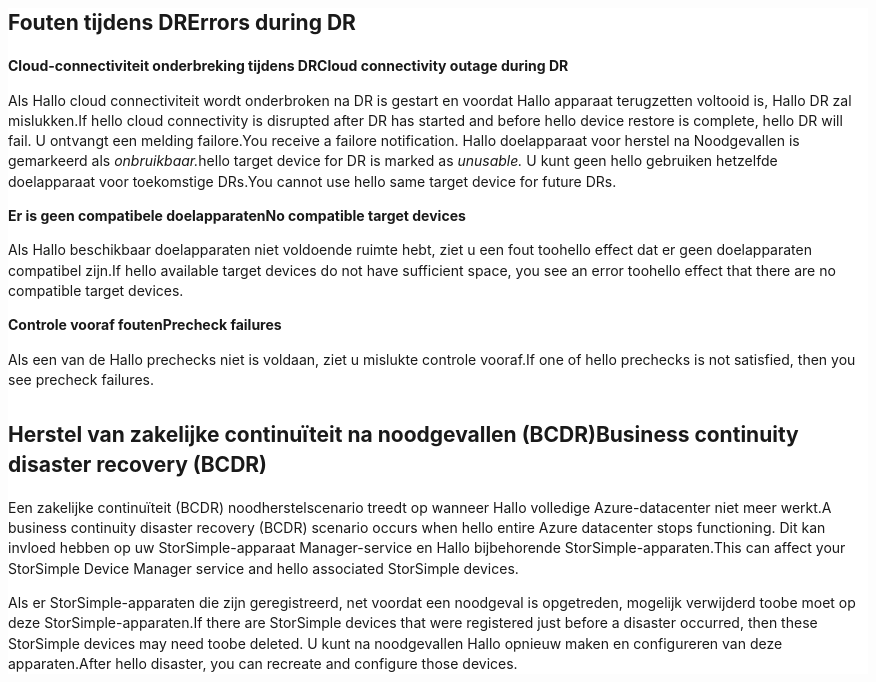 ## <a name="errors-during-dr"></a><span data-ttu-id="a4654-218">Fouten tijdens DR</span><span class="sxs-lookup"><span data-stu-id="a4654-218">Errors during DR</span></span>

<span data-ttu-id="a4654-219">**Cloud-connectiviteit onderbreking tijdens DR**</span><span class="sxs-lookup"><span data-stu-id="a4654-219">**Cloud connectivity outage during DR**</span></span>

<span data-ttu-id="a4654-220">Als Hallo cloud connectiviteit wordt onderbroken na DR is gestart en voordat Hallo apparaat terugzetten voltooid is, Hallo DR zal mislukken.</span><span class="sxs-lookup"><span data-stu-id="a4654-220">If hello cloud connectivity is disrupted after DR has started and before hello device restore is complete, hello DR will fail.</span></span> <span data-ttu-id="a4654-221">U ontvangt een melding failore.</span><span class="sxs-lookup"><span data-stu-id="a4654-221">You receive a failore notification.</span></span> <span data-ttu-id="a4654-222">Hallo doelapparaat voor herstel na Noodgevallen is gemarkeerd als *onbruikbaar.*</span><span class="sxs-lookup"><span data-stu-id="a4654-222">hello target device for DR is marked as *unusable.*</span></span> <span data-ttu-id="a4654-223">U kunt geen hello gebruiken hetzelfde doelapparaat voor toekomstige DRs.</span><span class="sxs-lookup"><span data-stu-id="a4654-223">You cannot use hello same target device for future DRs.</span></span>

<span data-ttu-id="a4654-224">**Er is geen compatibele doelapparaten**</span><span class="sxs-lookup"><span data-stu-id="a4654-224">**No compatible target devices**</span></span>

<span data-ttu-id="a4654-225">Als Hallo beschikbaar doelapparaten niet voldoende ruimte hebt, ziet u een fout toohello effect dat er geen doelapparaten compatibel zijn.</span><span class="sxs-lookup"><span data-stu-id="a4654-225">If hello available target devices do not have sufficient space, you see an error toohello effect that there are no compatible target devices.</span></span>

<span data-ttu-id="a4654-226">**Controle vooraf fouten**</span><span class="sxs-lookup"><span data-stu-id="a4654-226">**Precheck failures**</span></span>

<span data-ttu-id="a4654-227">Als een van de Hallo prechecks niet is voldaan, ziet u mislukte controle vooraf.</span><span class="sxs-lookup"><span data-stu-id="a4654-227">If one of hello prechecks is not satisfied, then you see precheck failures.</span></span>

## <a name="business-continuity-disaster-recovery-bcdr"></a><span data-ttu-id="a4654-228">Herstel van zakelijke continuïteit na noodgevallen (BCDR)</span><span class="sxs-lookup"><span data-stu-id="a4654-228">Business continuity disaster recovery (BCDR)</span></span>

<span data-ttu-id="a4654-229">Een zakelijke continuïteit (BCDR) noodherstelscenario treedt op wanneer Hallo volledige Azure-datacenter niet meer werkt.</span><span class="sxs-lookup"><span data-stu-id="a4654-229">A business continuity disaster recovery (BCDR) scenario occurs when hello entire Azure datacenter stops functioning.</span></span> <span data-ttu-id="a4654-230">Dit kan invloed hebben op uw StorSimple-apparaat Manager-service en Hallo bijbehorende StorSimple-apparaten.</span><span class="sxs-lookup"><span data-stu-id="a4654-230">This can affect your StorSimple Device Manager service and hello associated StorSimple devices.</span></span>

<span data-ttu-id="a4654-231">Als er StorSimple-apparaten die zijn geregistreerd, net voordat een noodgeval is opgetreden, mogelijk verwijderd toobe moet op deze StorSimple-apparaten.</span><span class="sxs-lookup"><span data-stu-id="a4654-231">If there are StorSimple devices that were registered just before a disaster occurred, then these StorSimple devices may need toobe deleted.</span></span> <span data-ttu-id="a4654-232">U kunt na noodgevallen Hallo opnieuw maken en configureren van deze apparaten.</span><span class="sxs-lookup"><span data-stu-id="a4654-232">After hello disaster, you can recreate and configure those devices.</span></span>
